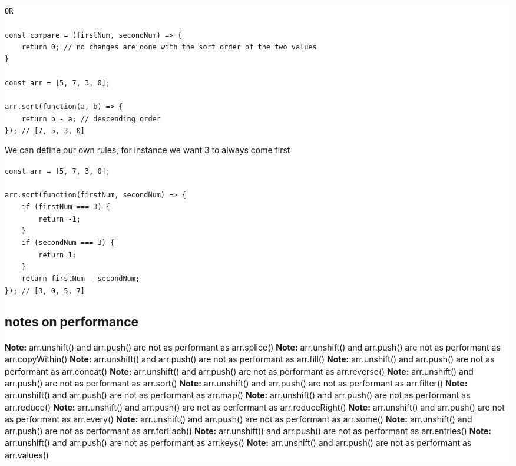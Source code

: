     OR

    const compare = (firstNum, secondNum) => {
        return 0; // no changes are done with the sort order of the two values
    }

    const arr = [5, 7, 3, 0];

    arr.sort(function(a, b) => {
        return b - a; // descending order
    }); // [7, 5, 3, 0]

We can define our own rules, for instance we want 3 to always come first

    const arr = [5, 7, 3, 0];

    arr.sort(function(firstNum, secondNum) => {
        if (firstNum === 3) {
            return -1;
        }
        if (secondNum === 3) {
            return 1;
        }
        return firstNum - secondNum;
    }); // [3, 0, 5, 7]

## notes on performance

**Note:** arr.unshift() and arr.push() are not as performant as arr.splice()
**Note:** arr.unshift() and arr.push() are not as performant as arr.copyWithin()
**Note:** arr.unshift() and arr.push() are not as performant as arr.fill()
**Note:** arr.unshift() and arr.push() are not as performant as arr.concat()
**Note:** arr.unshift() and arr.push() are not as performant as arr.reverse()
**Note:** arr.unshift() and arr.push() are not as performant as arr.sort()
**Note:** arr.unshift() and arr.push() are not as performant as arr.filter()
**Note:** arr.unshift() and arr.push() are not as performant as arr.map()
**Note:** arr.unshift() and arr.push() are not as performant as arr.reduce()
**Note:** arr.unshift() and arr.push() are not as performant as arr.reduceRight()
**Note:** arr.unshift() and arr.push() are not as performant as arr.every()
**Note:** arr.unshift() and arr.push() are not as performant as arr.some()
**Note:** arr.unshift() and arr.push() are not as performant as arr.forEach()
**Note:** arr.unshift() and arr.push() are not as performant as arr.entries()
**Note:** arr.unshift() and arr.push() are not as performant as arr.keys()
**Note:** arr.unshift() and arr.push() are not as performant as arr.values()
